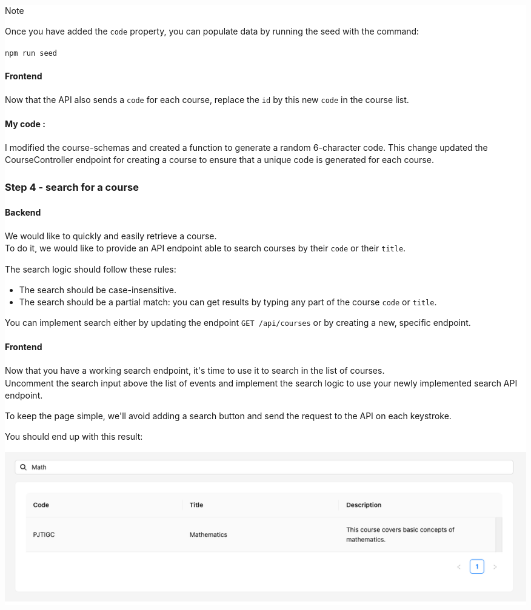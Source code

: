 > [!NOTE]
> Once you have added the `code` property, you can populate data by running the seed with the command:
>
> ```
> npm run seed
> ```

#### Frontend

Now that the API also sends a `code` for each course, replace the `id` by this new `code` in the course list.

#### My code :

I modified the course-schemas and created a function to generate a random 6-character code. This change updated the CourseController endpoint for creating a course to ensure that a unique code is generated for each course.

### Step 4 - search for a course

#### Backend

We would like to quickly and easily retrieve a course.  
To do it, we would like to provide an API endpoint able to search courses by their `code` or their `title`.

The search logic should follow these rules:

- The search should be case-insensitive.
- The search should be a partial match: you can get results by typing any part of the course `code` or `title`.

You can implement search either by updating the endpoint `GET /api/courses` or by creating a new, specific endpoint.

#### Frontend

Now that you have a working search endpoint, it's time to use it to search in the list of courses.  
Uncomment the search input above the list of events and implement the search logic to use your newly implemented search API endpoint.

To keep the page simple, we'll avoid adding a search button and send the request to the API on each keystroke.

You should end up with this result:

![image](./readme-screenshots/step-4-result.png)
